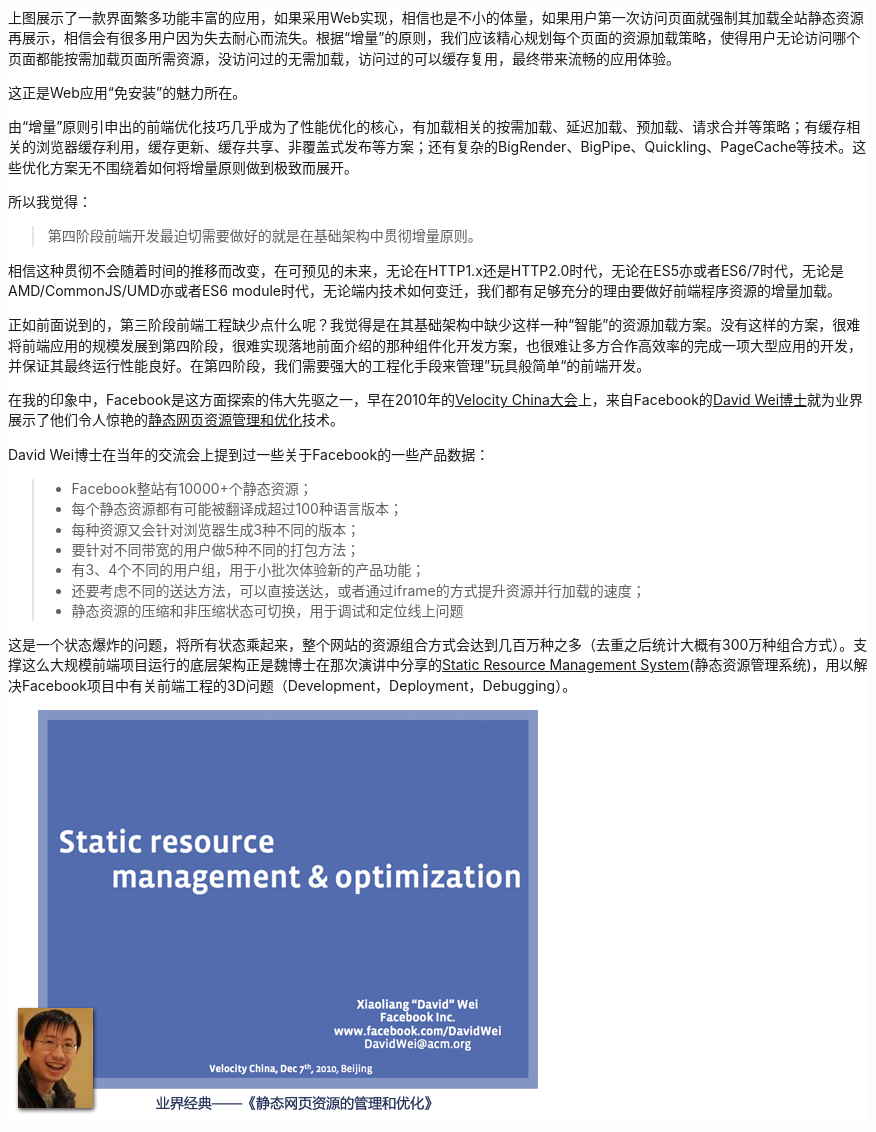 上图展示了一款界面繁多功能丰富的应用，如果采用Web实现，相信也是不小的体量，如果用户第一次访问页面就强制其加载全站静态资源再展示，相信会有很多用户因为失去耐心而流失。根据“增量”的原则，我们应该精心规划每个页面的资源加载策略，使得用户无论访问哪个页面都能按需加载页面所需资源，没访问过的无需加载，访问过的可以缓存复用，最终带来流畅的应用体验。

这正是Web应用“免安装”的魅力所在。

由“增量”原则引申出的前端优化技巧几乎成为了性能优化的核心，有加载相关的按需加载、延迟加载、预加载、请求合并等策略；有缓存相关的浏览器缓存利用，缓存更新、缓存共享、非覆盖式发布等方案；还有复杂的BigRender、BigPipe、Quickling、PageCache等技术。这些优化方案无不围绕着如何将增量原则做到极致而展开。

所以我觉得：

> 第四阶段前端开发最迫切需要做好的就是在基础架构中贯彻增量原则。

相信这种贯彻不会随着时间的推移而改变，在可预见的未来，无论在HTTP1.x还是HTTP2.0时代，无论在ES5亦或者ES6/7时代，无论是AMD/CommonJS/UMD亦或者ES6 module时代，无论端内技术如何变迁，我们都有足够充分的理由要做好前端程序资源的增量加载。

正如前面说到的，第三阶段前端工程缺少点什么呢？我觉得是在其基础架构中缺少这样一种“智能”的资源加载方案。没有这样的方案，很难将前端应用的规模发展到第四阶段，很难实现落地前面介绍的那种组件化开发方案，也很难让多方合作高效率的完成一项大型应用的开发，并保证其最终运行性能良好。在第四阶段，我们需要强大的工程化手段来管理”玩具般简单“的前端开发。

在我的印象中，Facebook是这方面探索的伟大先驱之一，早在2010年的[Velocity China大会](http://velocity.oreilly.com.cn/2010/)上，来自Facebook的[David Wei博士](http://davidwei.org/)就为业界展示了他们令人惊艳的[静态网页资源管理和优化](http://velocity.oreilly.com.cn/2010/index.php?func=session&name=%E9%9D%99%E6%80%81%E7%BD%91%E9%A1%B5%E8%B5%84%E6%BA%90%E7%9A%84%E7%AE%A1%E7%90%86%E5%92%8C%E4%BC%98%E5%8C%96)技术。

David Wei博士在当年的交流会上提到过一些关于Facebook的一些产品数据：

> * Facebook整站有10000+个静态资源；
> * 每个静态资源都有可能被翻译成超过100种语言版本；
> * 每种资源又会针对浏览器生成3种不同的版本；
> * 要针对不同带宽的用户做5种不同的打包方法；
> * 有3、4个不同的用户组，用于小批次体验新的产品功能；
> * 还要考虑不同的送达方法，可以直接送达，或者通过iframe的方式提升资源并行加载的速度；
> * 静态资源的压缩和非压缩状态可切换，用于调试和定位线上问题

这是一个状态爆炸的问题，将所有状态乘起来，整个网站的资源组合方式会达到几百万种之多（去重之后统计大概有300万种组合方式）。支撑这么大规模前端项目运行的底层架构正是魏博士在那次演讲中分享的[Static Resource Management System](http://velocity.oreilly.com.cn/2010/ppts/VelocityChina2010Dec7StaticResource.pdf)(静态资源管理系统)，用以解决Facebook项目中有关前端工程的3D问题（Development，Deployment，Debugging）。

![](img/velocity.png)
